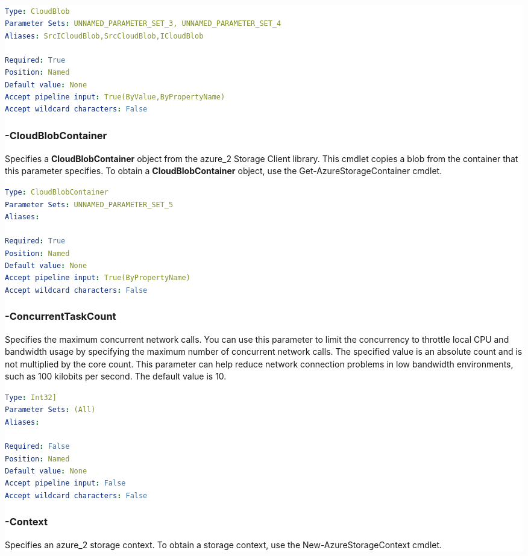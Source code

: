 ```yaml
Type: CloudBlob
Parameter Sets: UNNAMED_PARAMETER_SET_3, UNNAMED_PARAMETER_SET_4
Aliases: SrcICloudBlob,SrcCloudBlob,ICloudBlob

Required: True
Position: Named
Default value: None
Accept pipeline input: True(ByValue,ByPropertyName)
Accept wildcard characters: False
```

### -CloudBlobContainer
Specifies a **CloudBlobContainer** object from the azure_2 Storage Client library.
This cmdlet copies a blob from the container that this parameter specifies.
To obtain a **CloudBlobContainer** object, use the Get-AzureStorageContainer cmdlet.

```yaml
Type: CloudBlobContainer
Parameter Sets: UNNAMED_PARAMETER_SET_5
Aliases: 

Required: True
Position: Named
Default value: None
Accept pipeline input: True(ByPropertyName)
Accept wildcard characters: False
```

### -ConcurrentTaskCount
Specifies the maximum concurrent network calls.
You can use this parameter to limit the concurrency to throttle local CPU and bandwidth usage by specifying the maximum number of concurrent network calls.
The specified value is an absolute count and is not multiplied by the core count.
This parameter can help reduce network connection problems in low bandwidth environments, such as 100 kilobits per second.
The default value is 10.

```yaml
Type: Int32]
Parameter Sets: (All)
Aliases: 

Required: False
Position: Named
Default value: None
Accept pipeline input: False
Accept wildcard characters: False
```

### -Context
Specifies an azure_2 storage context.
To obtain a storage context, use the New-AzureStorageContext cmdlet.
